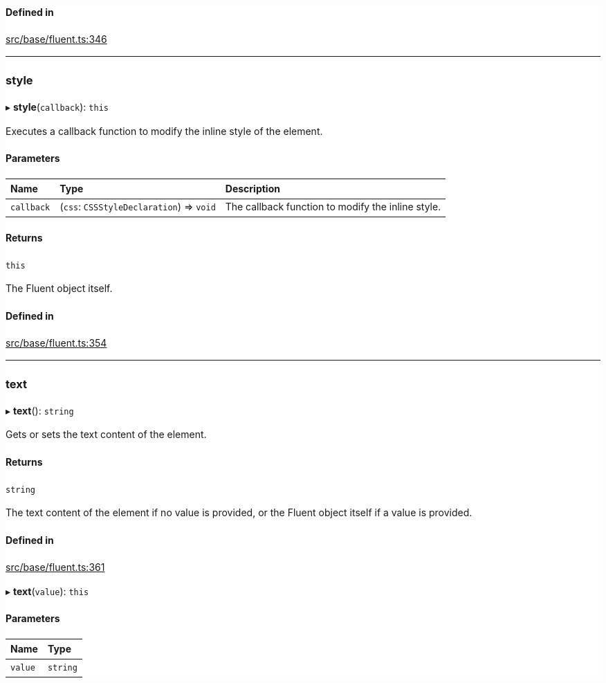 #### Defined in

[src/base/fluent.ts:346](https://github.com/serenity-is/serenity/blob/master/packages/corelib/src/base/fluent.ts#L346)

___

### style

▸ **style**(`callback`): `this`

Executes a callback function to modify the inline style of the element.

#### Parameters

| Name | Type | Description |
| :------ | :------ | :------ |
| `callback` | (`css`: `CSSStyleDeclaration`) => `void` | The callback function to modify the inline style. |

#### Returns

`this`

The Fluent object itself.

#### Defined in

[src/base/fluent.ts:354](https://github.com/serenity-is/serenity/blob/master/packages/corelib/src/base/fluent.ts#L354)

___

### text

▸ **text**(): `string`

Gets or sets the text content of the element.

#### Returns

`string`

The text content of the element if no value is provided, or the Fluent object itself if a value is provided.

#### Defined in

[src/base/fluent.ts:361](https://github.com/serenity-is/serenity/blob/master/packages/corelib/src/base/fluent.ts#L361)

▸ **text**(`value`): `this`

#### Parameters

| Name | Type |
| :------ | :------ |
| `value` | `string` |
